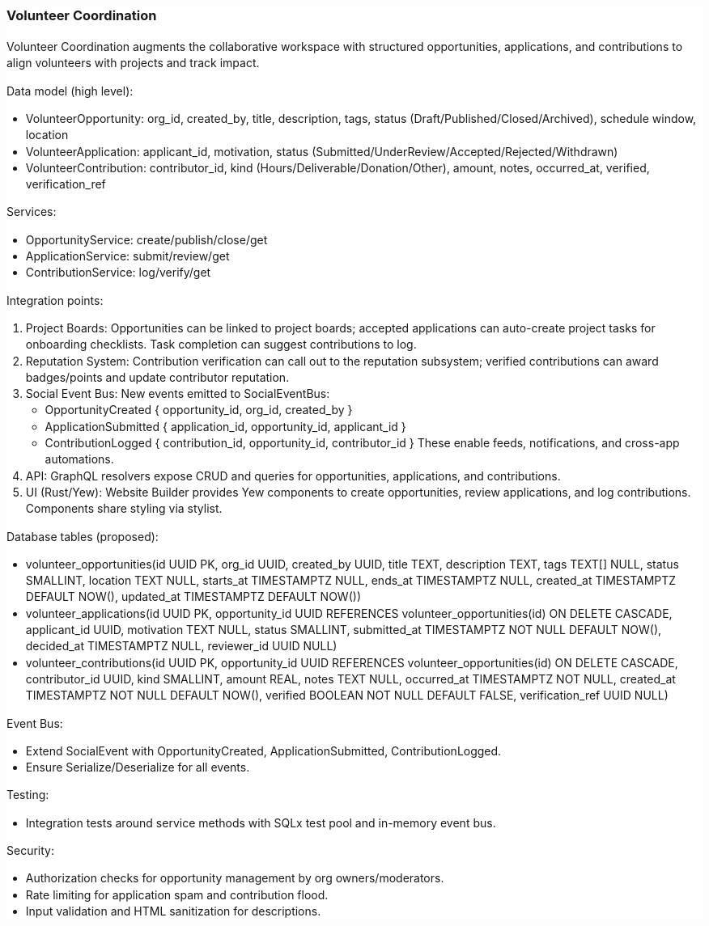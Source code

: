 ### Volunteer Coordination

Volunteer Coordination augments the collaborative workspace with structured opportunities, applications, and contributions to align volunteers with projects and track impact.

Data model (high level):
- VolunteerOpportunity: org_id, created_by, title, description, tags, status (Draft/Published/Closed/Archived), schedule window, location
- VolunteerApplication: applicant_id, motivation, status (Submitted/UnderReview/Accepted/Rejected/Withdrawn)
- VolunteerContribution: contributor_id, kind (Hours/Deliverable/Donation/Other), amount, notes, occurred_at, verified, verification_ref

Services:
- OpportunityService: create/publish/close/get
- ApplicationService: submit/review/get
- ContributionService: log/verify/get

Integration points:
1) Project Boards: Opportunities can be linked to project boards; accepted applications can auto-create project tasks for onboarding checklists. Task completion can suggest contributions to log.
2) Reputation System: Contribution verification can call out to the reputation subsystem; verified contributions can award badges/points and update contributor reputation.
3) Social Event Bus: New events emitted to SocialEventBus:
   - OpportunityCreated { opportunity_id, org_id, created_by }
   - ApplicationSubmitted { application_id, opportunity_id, applicant_id }
   - ContributionLogged { contribution_id, opportunity_id, contributor_id }
   These enable feeds, notifications, and cross-app automations.
4) API: GraphQL resolvers expose CRUD and queries for opportunities, applications, and contributions.
5) UI (Rust/Yew): Website Builder provides Yew components to create opportunities, review applications, and log contributions. Components share styling via stylist.

Database tables (proposed):
- volunteer_opportunities(id UUID PK, org_id UUID, created_by UUID, title TEXT, description TEXT, tags TEXT[] NULL, status SMALLINT, location TEXT NULL, starts_at TIMESTAMPTZ NULL, ends_at TIMESTAMPTZ NULL, created_at TIMESTAMPTZ DEFAULT NOW(), updated_at TIMESTAMPTZ DEFAULT NOW())
- volunteer_applications(id UUID PK, opportunity_id UUID REFERENCES volunteer_opportunities(id) ON DELETE CASCADE, applicant_id UUID, motivation TEXT NULL, status SMALLINT, submitted_at TIMESTAMPTZ NOT NULL DEFAULT NOW(), decided_at TIMESTAMPTZ NULL, reviewer_id UUID NULL)
- volunteer_contributions(id UUID PK, opportunity_id UUID REFERENCES volunteer_opportunities(id) ON DELETE CASCADE, contributor_id UUID, kind SMALLINT, amount REAL, notes TEXT NULL, occurred_at TIMESTAMPTZ NOT NULL, created_at TIMESTAMPTZ NOT NULL DEFAULT NOW(), verified BOOLEAN NOT NULL DEFAULT FALSE, verification_ref UUID NULL)

Event Bus:
- Extend SocialEvent with OpportunityCreated, ApplicationSubmitted, ContributionLogged.
- Ensure Serialize/Deserialize for all events.

Testing:
- Integration tests around service methods with SQLx test pool and in-memory event bus.

Security:
- Authorization checks for opportunity management by org owners/moderators.
- Rate limiting for application spam and contribution flood.
- Input validation and HTML sanitization for descriptions.
